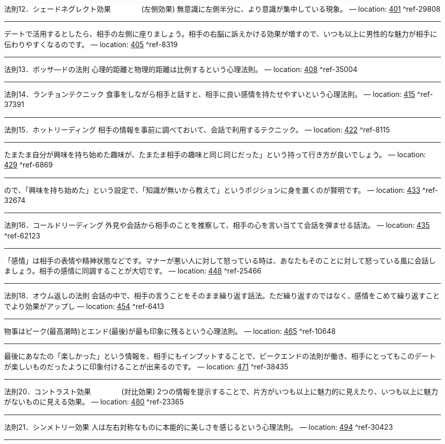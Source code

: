 法則12．シェードネグレクト効果 　　　　(左側効果) 無意識に左側半分に、より意識が集中している現象。 — location: [401](kindle://book?action=open&asin=B09FF423LY&location=401) ^ref-29808

---
デートで活用するとしたら、相手の左側に座りましょう。相手の右脳に訴えかける効果が増すので、いつも以上に男性的な魅力が相手に伝わりやすくなるのです。 — location: [405](kindle://book?action=open&asin=B09FF423LY&location=405) ^ref-8319

---
法則13．ボッサ―ドの法則 心理的距離と物理的距離は比例するという心理法則。 — location: [408](kindle://book?action=open&asin=B09FF423LY&location=408) ^ref-35004

---
法則14．ランチョンテクニック 食事をしながら相手と話すと、相手に良い感情を持たせやすいという心理法則。 — location: [415](kindle://book?action=open&asin=B09FF423LY&location=415) ^ref-37391

---
法則15．ホットリーディング 相手の情報を事前に調べておいて、会話で利用するテクニック。 — location: [422](kindle://book?action=open&asin=B09FF423LY&location=422) ^ref-8115

---
たまたま自分が興味を持ち始めた趣味が、たまたま相手の趣味と同じ同じだった」という持って行き方が良いでしょう。 — location: [429](kindle://book?action=open&asin=B09FF423LY&location=429) ^ref-6869

---
ので、「興味を持ち始めた」という設定で、「知識が無いから教えて」というポジションに身を置くのが賢明です。 — location: [433](kindle://book?action=open&asin=B09FF423LY&location=433) ^ref-32674

---
法則16．コールドリーディング 外見や会話から相手のことを推察して、相手の心を言い当てて会話を弾ませる話法。 — location: [435](kindle://book?action=open&asin=B09FF423LY&location=435) ^ref-62123

---
「感情」は相手の表情や精神状態などです。マナーが悪い人に対して怒っている時は、あなたもそのことに対して怒っている風に会話しましょう。相手の感情に同調することが大切です。 — location: [448](kindle://book?action=open&asin=B09FF423LY&location=448) ^ref-25466

---
法則18．オウム返しの法則 会話の中で、相手の言うことをそのまま繰り返す話法。ただ繰り返すのではなく、感情をこめて繰り返すことでより効果がアップし — location: [454](kindle://book?action=open&asin=B09FF423LY&location=454) ^ref-6413

---
物事はピーク(最高潮時)とエンド(最後)が最も印象に残るという心理法則。 — location: [465](kindle://book?action=open&asin=B09FF423LY&location=465) ^ref-10648

---
最後にあなたの「楽しかった」という情報を、相手にもインプットすることで、ピークエンドの法則が働き、相手にとってもこのデートが楽しいものだったように印象付けることが出来るのです。 — location: [471](kindle://book?action=open&asin=B09FF423LY&location=471) ^ref-38435

---
法則20．コントラスト効果 　　　　(対比効果) 2つの情報を提示することで、片方がいつも以上に魅力的に見えたり、いつも以上に魅力がないものに見える効果。 — location: [480](kindle://book?action=open&asin=B09FF423LY&location=480) ^ref-23365

---
法則21．シンメトリー効果 人は左右対称なものに本能的に美しさを感じるという心理法則。 — location: [494](kindle://book?action=open&asin=B09FF423LY&location=494) ^ref-30423

---